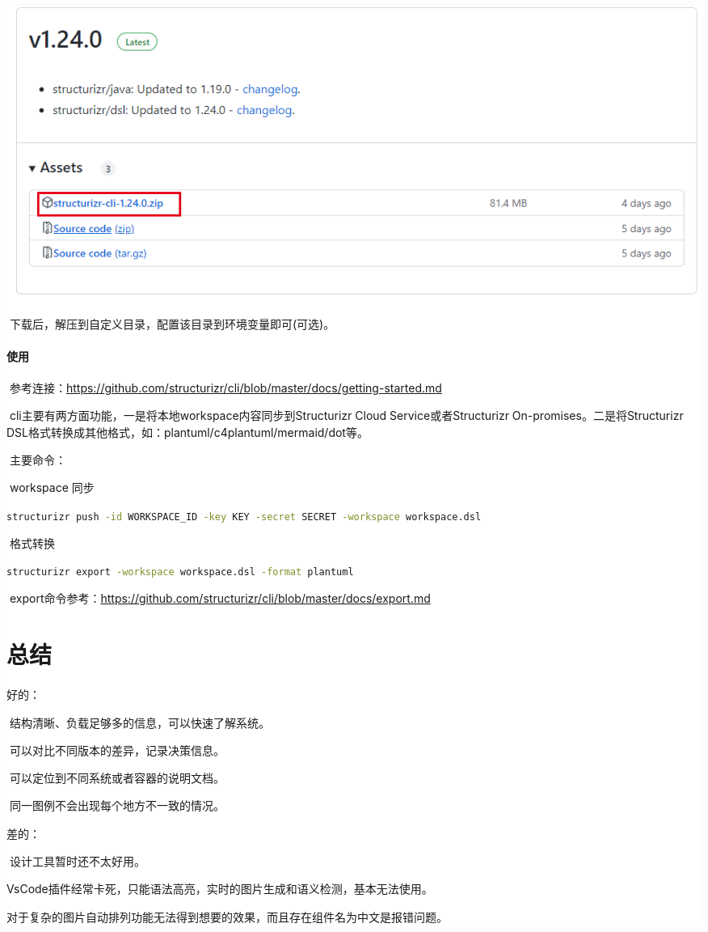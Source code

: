 ![image-20230202173627795](assets/image-20230202173627795.png)

​	下载后，解压到自定义目录，配置该目录到环境变量即可(可选)。

#### 使用

​	参考连接：https://github.com/structurizr/cli/blob/master/docs/getting-started.md

​	cli主要有两方面功能，一是将本地workspace内容同步到Structurizr Cloud Service或者Structurizr On-promises。二是将Structurizr DSL格式转换成其他格式，如：plantuml/c4plantuml/mermaid/dot等。

​	主要命令：

​		workspace 同步 

```bash
structurizr push -id WORKSPACE_ID -key KEY -secret SECRET -workspace workspace.dsl	
```

​	格式转换

```bash
structurizr export -workspace workspace.dsl -format plantuml
```

​		export命令参考：https://github.com/structurizr/cli/blob/master/docs/export.md



# 总结

好的：

​	结构清晰、负载足够多的信息，可以快速了解系统。

​	可以对比不同版本的差异，记录决策信息。

​	可以定位到不同系统或者容器的说明文档。

​	同一图例不会出现每个地方不一致的情况。

差的：

​	设计工具暂时还不太好用。

​	VsCode插件经常卡死，只能语法高亮，实时的图片生成和语义检测，基本无法使用。

​	对于复杂的图片自动排列功能无法得到想要的效果，而且存在组件名为中文是报错问题。